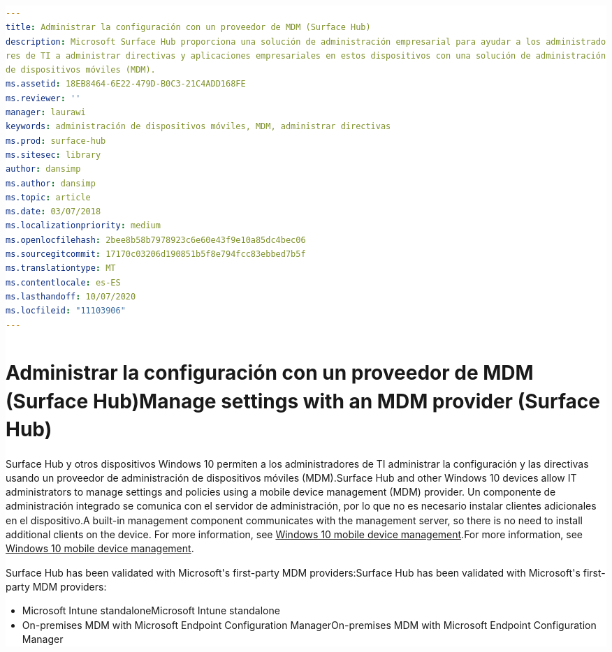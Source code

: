 ```yaml
---
title: Administrar la configuración con un proveedor de MDM (Surface Hub)
description: Microsoft Surface Hub proporciona una solución de administración empresarial para ayudar a los administradores de TI a administrar directivas y aplicaciones empresariales en estos dispositivos con una solución de administración de dispositivos móviles (MDM).
ms.assetid: 18EB8464-6E22-479D-B0C3-21C4ADD168FE
ms.reviewer: ''
manager: laurawi
keywords: administración de dispositivos móviles, MDM, administrar directivas
ms.prod: surface-hub
ms.sitesec: library
author: dansimp
ms.author: dansimp
ms.topic: article
ms.date: 03/07/2018
ms.localizationpriority: medium
ms.openlocfilehash: 2bee8b58b7978923c6e60e43f9e10a85dc4bec06
ms.sourcegitcommit: 17170c03206d190851b5f8e794fcc83ebbed7b5f
ms.translationtype: MT
ms.contentlocale: es-ES
ms.lasthandoff: 10/07/2020
ms.locfileid: "11103906"
---
```

# <span data-ttu-id="5b9d5-104">Administrar la configuración con un proveedor de MDM (Surface Hub)</span><span class="sxs-lookup"><span data-stu-id="5b9d5-104">Manage settings with an MDM provider (Surface Hub)</span></span>

<span data-ttu-id="5b9d5-105">Surface Hub y otros dispositivos Windows 10 permiten a los administradores de TI administrar la configuración y las directivas usando un proveedor de administración de dispositivos móviles (MDM).</span><span class="sxs-lookup"><span data-stu-id="5b9d5-105">Surface Hub and other Windows 10 devices allow IT administrators to manage settings and policies using a mobile device management (MDM) provider.</span></span> <span data-ttu-id="5b9d5-106">Un componente de administración integrado se comunica con el servidor de administración, por lo que no es necesario instalar clientes adicionales en el dispositivo.</span><span class="sxs-lookup"><span data-stu-id="5b9d5-106">A built-in management component communicates with the management server, so there is no need to install additional clients on the device.</span></span> <span data-ttu-id="5b9d5-107">For more information, see [Windows 10 mobile device management](https://msdn.microsoft.com/library/windows/hardware/dn914769.aspx).</span><span class="sxs-lookup"><span data-stu-id="5b9d5-107">For more information, see [Windows 10 mobile device management](https://msdn.microsoft.com/library/windows/hardware/dn914769.aspx).</span></span>

<span data-ttu-id="5b9d5-108">Surface Hub has been validated with Microsoft's first-party MDM providers:</span><span class="sxs-lookup"><span data-stu-id="5b9d5-108">Surface Hub has been validated with Microsoft's first-party MDM providers:</span></span>
- <span data-ttu-id="5b9d5-109">Microsoft Intune standalone</span><span class="sxs-lookup"><span data-stu-id="5b9d5-109">Microsoft Intune standalone</span></span>
- <span data-ttu-id="5b9d5-110">On-premises MDM with Microsoft Endpoint Configuration Manager</span><span class="sxs-lookup"><span data-stu-id="5b9d5-110">On-premises MDM with Microsoft Endpoint Configuration Manager</span></span>
